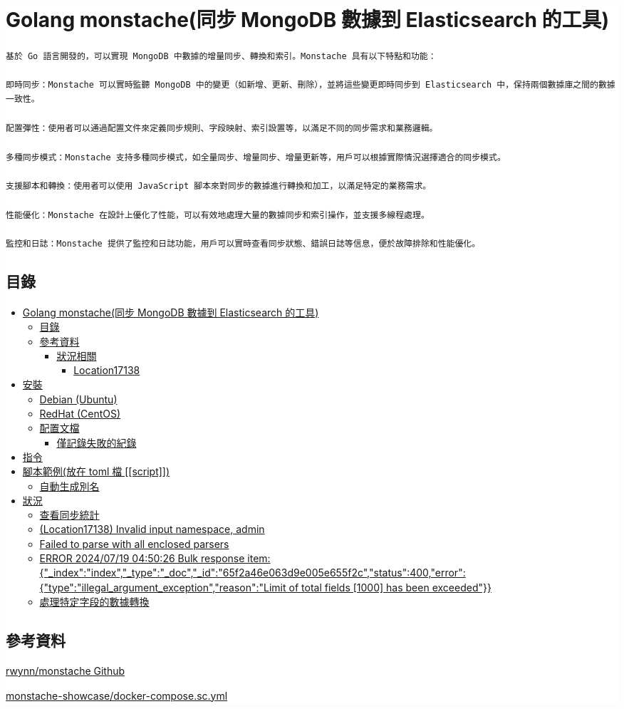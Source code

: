 # Golang monstache(同步 MongoDB 數據到 Elasticsearch 的工具)

```
基於 Go 語言開發的，可以實現 MongoDB 中數據的增量同步、轉換和索引。Monstache 具有以下特點和功能：

即時同步：Monstache 可以實時監聽 MongoDB 中的變更（如新增、更新、刪除），並將這些變更即時同步到 Elasticsearch 中，保持兩個數據庫之間的數據一致性。

配置彈性：使用者可以通過配置文件來定義同步規則、字段映射、索引設置等，以滿足不同的同步需求和業務邏輯。

多種同步模式：Monstache 支持多種同步模式，如全量同步、增量同步、增量更新等，用戶可以根據實際情況選擇適合的同步模式。

支援腳本和轉換：使用者可以使用 JavaScript 腳本來對同步的數據進行轉換和加工，以滿足特定的業務需求。

性能優化：Monstache 在設計上優化了性能，可以有效地處理大量的數據同步和索引操作，並支援多線程處理。

監控和日誌：Monstache 提供了監控和日誌功能，用戶可以實時查看同步狀態、錯誤日誌等信息，便於故障排除和性能優化。
```

## 目錄

- [Golang monstache(同步 MongoDB 數據到 Elasticsearch 的工具)](#golang-monstache同步-mongodb-數據到-elasticsearch-的工具)
  - [目錄](#目錄)
  - [參考資料](#參考資料)
    - [狀況相關](#狀況相關)
      - [Location17138](#location17138)
- [安裝](#安裝)
  - [Debian (Ubuntu)](#debian-ubuntu)
  - [RedHat (CentOS)](#redhat-centos)
  - [配置文檔](#配置文檔)
    - [僅記錄失敗的紀錄](#僅記錄失敗的紀錄)
- [指令](#指令)
- [腳本範例(放在 toml 檔 \[\[script\]\])](#腳本範例放在-toml-檔-script)
  - [自動生成別名](#自動生成別名)
- [狀況](#狀況)
  - [查看同步統計](#查看同步統計)
  - [(Location17138) Invalid input namespace, admin](#location17138-invalid-input-namespace-admin)
  - [Failed to parse with all enclosed parsers](#failed-to-parse-with-all-enclosed-parsers)
  - [ERROR 2024/07/19 04:50:26 Bulk response item: {"\_index":"index","\_type":"\_doc","\_id":"65f2a46e063d9e005e655f2c","status":400,"error":{"type":"illegal\_argument\_exception","reason":"Limit of total fields \[1000\] has been exceeded"}}](#error-20240719-045026-bulk-response-item-_indexindex_type_doc_id65f2a46e063d9e005e655f2cstatus400errortypeillegal_argument_exceptionreasonlimit-of-total-fields-1000-has-been-exceeded)
  - [處理特定字段的數據轉換](#處理特定字段的數據轉換)

## 參考資料

[rwynn/monstache Github](https://github.com/rwynn/monstache)

[monstache-showcase/docker-compose.sc.yml](https://github.com/rwynn/monstache-showcase/blob/a25cddeedc9e8f1481aa7de19cd634158792b28c/docker-compose.sc.yml#L53)
